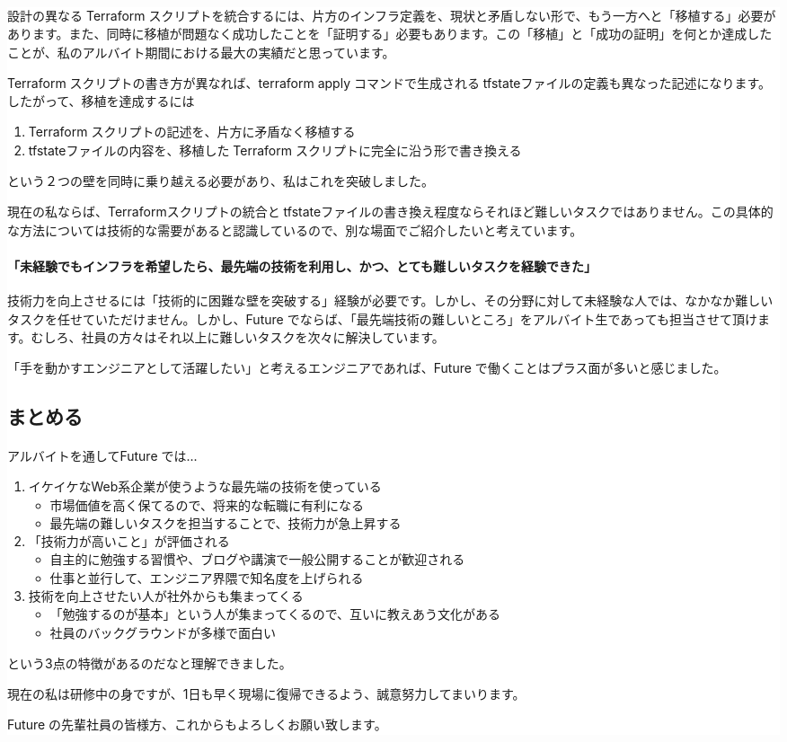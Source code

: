  [^2]:社員補足: 別のチーム（他社）が管理していたインフラ構築作業を弊社で巻き取ったために発生したイレギュラーな状態でした。

設計の異なる Terraform スクリプトを統合するには、片方のインフラ定義を、現状と矛盾しない形で、もう一方へと「移植する」必要があります。また、同時に移植が問題なく成功したことを「証明する」必要もあります。この「移植」と「成功の証明」を何とか達成したことが、私のアルバイト期間における最大の実績だと思っています。

Terraform スクリプトの書き方が異なれば、terraform apply コマンドで生成される tfstateファイルの定義も異なった記述になります。したがって、移植を達成するには

1. Terraform スクリプトの記述を、片方に矛盾なく移植する
2. tfstateファイルの内容を、移植した Terraform スクリプトに完全に沿う形で書き換える

という２つの壁を同時に乗り越える必要があり、私はこれを突破しました。

現在の私ならば、Terraformスクリプトの統合と tfstateファイルの書き換え程度ならそれほど難しいタスクではありません。この具体的な方法については技術的な需要があると認識しているので、別な場面でご紹介したいと考えています。

#### **「未経験でもインフラを希望したら、最先端の技術を利用し、かつ、とても難しいタスクを経験できた」**

技術力を向上させるには「技術的に困難な壁を突破する」経験が必要です。しかし、その分野に対して未経験な人では、なかなか難しいタスクを任せていただけません。しかし、Future でならば、「最先端技術の難しいところ」をアルバイト生であっても担当させて頂けます。むしろ、社員の方々はそれ以上に難しいタスクを次々に解決しています。

「手を動かすエンジニアとして活躍したい」と考えるエンジニアであれば、Future で働くことはプラス面が多いと感じました。

## まとめる

アルバイトを通してFuture では...

1. イケイケなWeb系企業が使うような最先端の技術を使っている
   - 市場価値を高く保てるので、将来的な転職に有利になる
   - 最先端の難しいタスクを担当することで、技術力が急上昇する
2. 「技術力が高いこと」が評価される
   - 自主的に勉強する習慣や、ブログや講演で一般公開することが歓迎される
   - 仕事と並行して、エンジニア界隈で知名度を上げられる
3. 技術を向上させたい人が社外からも集まってくる
   - 「勉強するのが基本」という人が集まってくるので、互いに教えあう文化がある
   - 社員のバックグラウンドが多様で面白い

という3点の特徴があるのだなと理解できました。

現在の私は研修中の身ですが、1日も早く現場に復帰できるよう、誠意努力してまいります。

Future の先輩社員の皆様方、これからもよろしくお願い致します。
